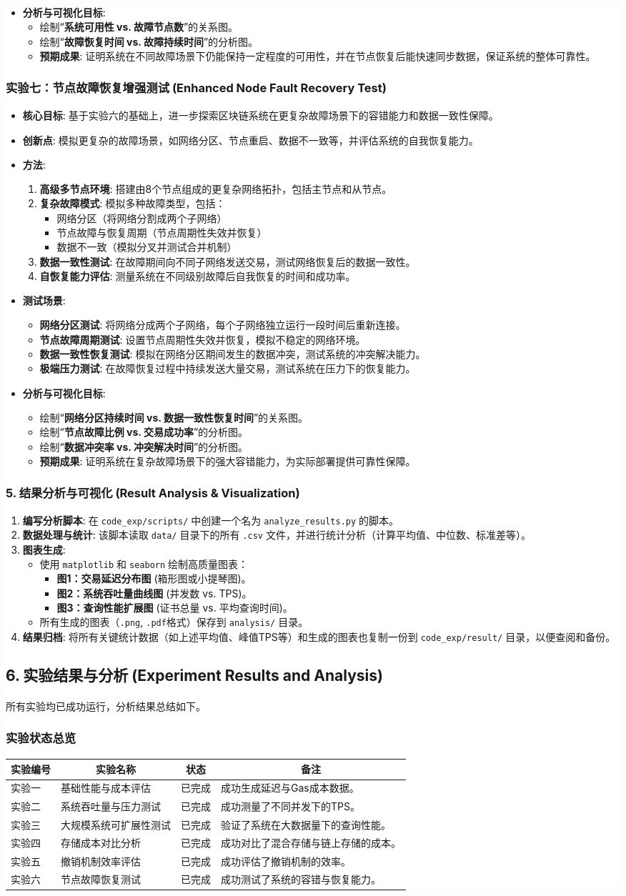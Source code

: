 - **分析与可视化目标**:
  - 绘制“**系统可用性 vs. 故障节点数**”的关系图。
  - 绘制“**故障恢复时间 vs. 故障持续时间**”的分析图。
  - **预期成果**: 证明系统在不同故障场景下仍能保持一定程度的可用性，并在节点恢复后能快速同步数据，保证系统的整体可靠性。

### **实验七：节点故障恢复增强测试 (Enhanced Node Fault Recovery Test)**

- **核心目标**: 基于实验六的基础上，进一步探索区块链系统在更复杂故障场景下的容错能力和数据一致性保障。
- **创新点**: 模拟更复杂的故障场景，如网络分区、节点重启、数据不一致等，并评估系统的自我恢复能力。
- **方法**:
  1. **高级多节点环境**: 搭建由8个节点组成的更复杂网络拓扑，包括主节点和从节点。
  2. **复杂故障模式**: 模拟多种故障类型，包括：
     - 网络分区（将网络分割成两个子网络）
     - 节点故障与恢复周期（节点周期性失效并恢复）
     - 数据不一致（模拟分叉并测试合并机制）
  3. **数据一致性测试**: 在故障期间向不同子网络发送交易，测试网络恢复后的数据一致性。
  4. **自恢复能力评估**: 测量系统在不同级别故障后自我恢复的时间和成功率。

- **测试场景**:
  - **网络分区测试**: 将网络分成两个子网络，每个子网络独立运行一段时间后重新连接。
  - **节点故障周期测试**: 设置节点周期性失效并恢复，模拟不稳定的网络环境。
  - **数据一致性恢复测试**: 模拟在网络分区期间发生的数据冲突，测试系统的冲突解决能力。
  - **极端压力测试**: 在故障恢复过程中持续发送大量交易，测试系统在压力下的恢复能力。

- **分析与可视化目标**:
  - 绘制“**网络分区持续时间 vs. 数据一致性恢复时间**”的关系图。
  - 绘制“**节点故障比例 vs. 交易成功率**”的分析图。
  - 绘制“**数据冲突率 vs. 冲突解决时间**”的分析图。
  - **预期成果**: 证明系统在复杂故障场景下的强大容错能力，为实际部署提供可靠性保障。

### **5. 结果分析与可视化 (Result Analysis & Visualization)**

1. **编写分析脚本**: 在 `code_exp/scripts/` 中创建一个名为 `analyze_results.py` 的脚本。
2. **数据处理与统计**: 该脚本读取 `data/` 目录下的所有 `.csv` 文件，并进行统计分析（计算平均值、中位数、标准差等）。
3. **图表生成**:
   - 使用 `matplotlib` 和 `seaborn` 绘制高质量图表：
     - **图1：交易延迟分布图** (箱形图或小提琴图)。
     - **图2：系统吞吐量曲线图** (并发数 vs. TPS)。
     - **图3：查询性能扩展图** (证书总量 vs. 平均查询时间)。
   - 所有生成的图表（`.png`, `.pdf`格式）保存到 `analysis/` 目录。
4. **结果归档**: 将所有关键统计数据（如上述平均值、峰值TPS等）和生成的图表也复制一份到 `code_exp/result/` 目录，以便查阅和备份。

## 6. 实验结果与分析 (Experiment Results and Analysis)

所有实验均已成功运行，分析结果总结如下。

### 实验状态总览

| 实验编号 | 实验名称 | 状态 | 备注 |
|---|---|---|---|
| 实验一 | 基础性能与成本评估 | 已完成 | 成功生成延迟与Gas成本数据。 |
| 实验二 | 系统吞吐量与压力测试 | 已完成 | 成功测量了不同并发下的TPS。 |
| 实验三 | 大规模系统可扩展性测试 | 已完成 | 验证了系统在大数据量下的查询性能。 |
| 实验四 | 存储成本对比分析 | 已完成 | 成功对比了混合存储与链上存储的成本。 |
| 实验五 | 撤销机制效率评估 | 已完成 | 成功评估了撤销机制的效率。 |
| 实验六 | 节点故障恢复测试 | 已完成 | 成功测试了系统的容错与恢复能力。 |
